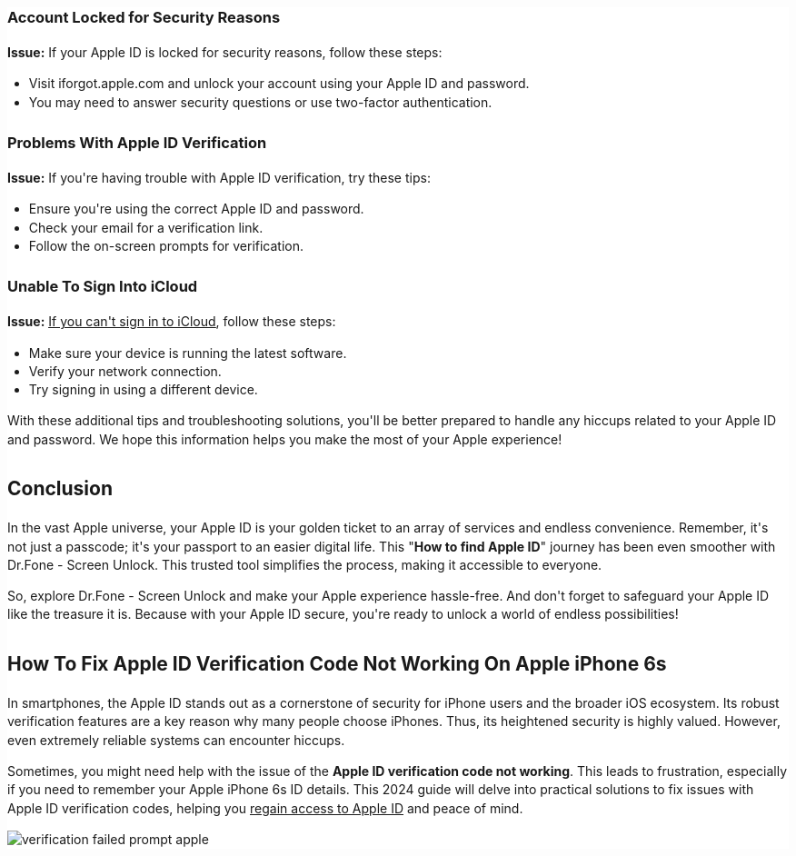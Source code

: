 ### Account Locked for Security Reasons

**Issue:** If your Apple ID is locked for security reasons, follow these steps:

- Visit iforgot.apple.com and unlock your account using your Apple ID and password.
- You may need to answer security questions or use two-factor authentication.

### Problems With Apple ID Verification

**Issue:** If you're having trouble with Apple ID verification, try these tips:

- Ensure you're using the correct Apple ID and password.
- Check your email for a verification link.
- Follow the on-screen prompts for verification.

### Unable To Sign Into iCloud

**Issue:** [<u>If you can't sign in to iCloud</u>](https://drfone.wondershare.com/unlock/how-to-sign-out-of-apple-id-without-password.html), follow these steps:

- Make sure your device is running the latest software.
- Verify your network connection.
- Try signing in using a different device.

With these additional tips and troubleshooting solutions, you'll be better prepared to handle any hiccups related to your Apple ID and password. We hope this information helps you make the most of your Apple experience!

## Conclusion

In the vast Apple universe, your Apple ID is your golden ticket to an array of services and endless convenience. Remember, it's not just a passcode; it's your passport to an easier digital life. This "**How to find Apple ID**" journey has been even smoother with Dr.Fone - Screen Unlock. This trusted tool simplifies the process, making it accessible to everyone.

So, explore Dr.Fone - Screen Unlock and make your Apple experience hassle-free. And don't forget to safeguard your Apple ID like the treasure it is. Because with your Apple ID secure, you're ready to unlock a world of endless possibilities!

## How To Fix Apple ID Verification Code Not Working On Apple iPhone 6s

In smartphones, the Apple ID stands out as a cornerstone of security for iPhone users and the broader iOS ecosystem. Its robust verification features are a key reason why many people choose iPhones. Thus, its heightened security is highly valued. However, even extremely reliable systems can encounter hiccups.

Sometimes, you might need help with the issue of the **Apple ID verification code not working**. This leads to frustration, especially if you need to remember your Apple iPhone 6s ID details. This 2024 guide will delve into practical solutions to fix issues with Apple ID verification codes, helping you [<u>regain access </u> <u>t</u><u>o Apple ID</u>](https://drfone.wondershare.com/icloud/how-recover-forgot-apple-id-password-from-icloud-itunes-and-app-store.html) and peace of mind.

![verification failed prompt apple](https://images.wondershare.com/drfone/article/2024/01/apple-id-verification-not-working-01.jpg)
